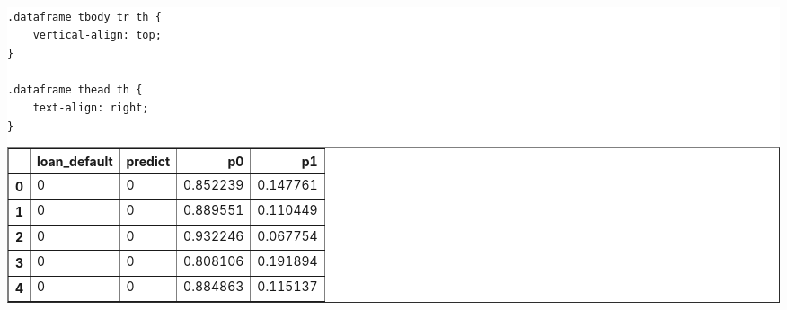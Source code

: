     .dataframe tbody tr th {
        vertical-align: top;
    }

    .dataframe thead th {
        text-align: right;
    }
</style>
<table border="1" class="dataframe">
  <thead>
    <tr style="text-align: right;">
      <th></th>
      <th>loan_default</th>
      <th>predict</th>
      <th>p0</th>
      <th>p1</th>
    </tr>
  </thead>
  <tbody>
    <tr>
      <th>0</th>
      <td>0</td>
      <td>0</td>
      <td>0.852239</td>
      <td>0.147761</td>
    </tr>
    <tr>
      <th>1</th>
      <td>0</td>
      <td>0</td>
      <td>0.889551</td>
      <td>0.110449</td>
    </tr>
    <tr>
      <th>2</th>
      <td>0</td>
      <td>0</td>
      <td>0.932246</td>
      <td>0.067754</td>
    </tr>
    <tr>
      <th>3</th>
      <td>0</td>
      <td>0</td>
      <td>0.808106</td>
      <td>0.191894</td>
    </tr>
    <tr>
      <th>4</th>
      <td>0</td>
      <td>0</td>
      <td>0.884863</td>
      <td>0.115137</td>
    </tr>
  </tbody>
</table>
</div>
